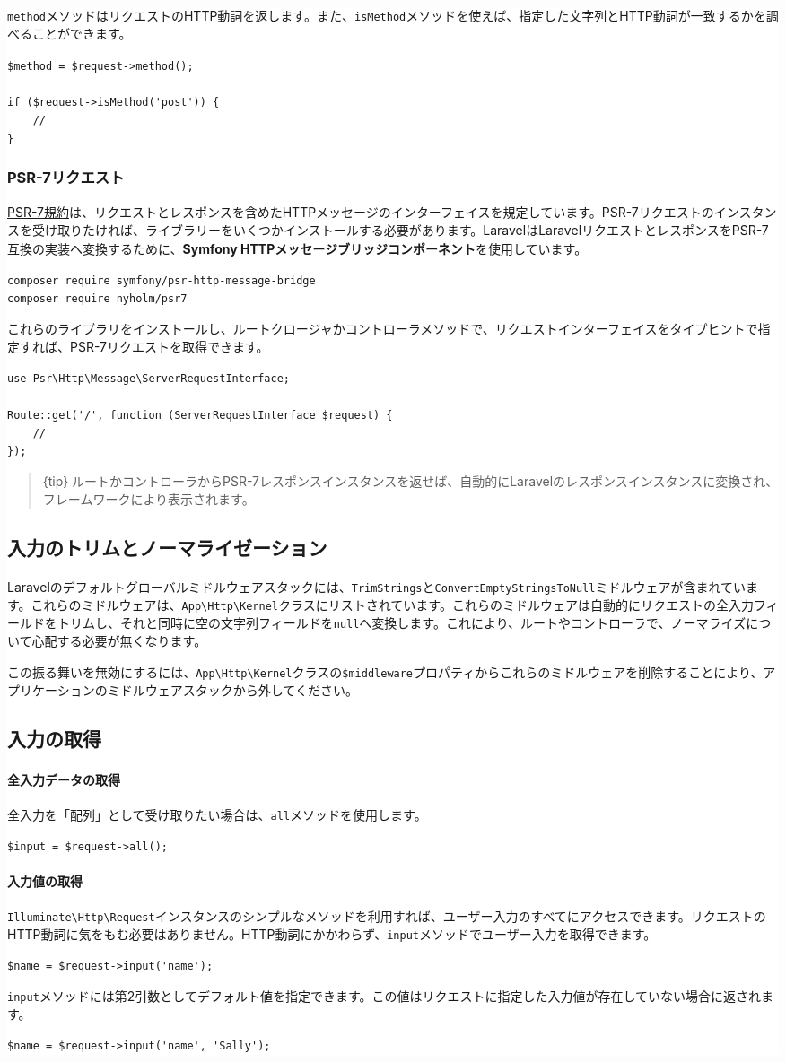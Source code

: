 `method`メソッドはリクエストのHTTP動詞を返します。また、`isMethod`メソッドを使えば、指定した文字列とHTTP動詞が一致するかを調べることができます。

    $method = $request->method();

    if ($request->isMethod('post')) {
        //
    }

<a name="psr7-requests"></a>
### PSR-7リクエスト

[PSR-7規約](https://www.php-fig.org/psr/psr-7/)は、リクエストとレスポンスを含めたHTTPメッセージのインターフェイスを規定しています。PSR-7リクエストのインスタンスを受け取りたければ、ライブラリーをいくつかインストールする必要があります。LaravelはLaravelリクエストとレスポンスをPSR-7互換の実装へ変換するために、**Symfony HTTPメッセージブリッジコンポーネント**を使用しています。

    composer require symfony/psr-http-message-bridge
    composer require nyholm/psr7

これらのライブラリをインストールし、ルートクロージャかコントローラメソッドで、リクエストインターフェイスをタイプヒントで指定すれば、PSR-7リクエストを取得できます。

    use Psr\Http\Message\ServerRequestInterface;

    Route::get('/', function (ServerRequestInterface $request) {
        //
    });

> {tip} ルートかコントローラからPSR-7レスポンスインスタンスを返せば、自動的にLaravelのレスポンスインスタンスに変換され、フレームワークにより表示されます。

<a name="input-trimming-and-normalization"></a>
## 入力のトリムとノーマライゼーション

Laravelのデフォルトグローバルミドルウェアスタックには、`TrimStrings`と`ConvertEmptyStringsToNull`ミドルウェアが含まれています。これらのミドルウェアは、`App\Http\Kernel`クラスにリストされています。これらのミドルウェアは自動的にリクエストの全入力フィールドをトリムし、それと同時に空の文字列フィールドを`null`へ変換します。これにより、ルートやコントローラで、ノーマライズについて心配する必要が無くなります。

この振る舞いを無効にするには、`App\Http\Kernel`クラスの`$middleware`プロパティからこれらのミドルウェアを削除することにより、アプリケーションのミドルウェアスタックから外してください。

<a name="retrieving-input"></a>
## 入力の取得

#### 全入力データの取得

全入力を「配列」として受け取りたい場合は、`all`メソッドを使用します。

    $input = $request->all();

#### 入力値の取得

`Illuminate\Http\Request`インスタンスのシンプルなメソッドを利用すれば、ユーザー入力のすべてにアクセスできます。リクエストのHTTP動詞に気をもむ必要はありません。HTTP動詞にかかわらず、`input`メソッドでユーザー入力を取得できます。

    $name = $request->input('name');

`input`メソッドには第2引数としてデフォルト値を指定できます。この値はリクエストに指定した入力値が存在していない場合に返されます。

    $name = $request->input('name', 'Sally');
